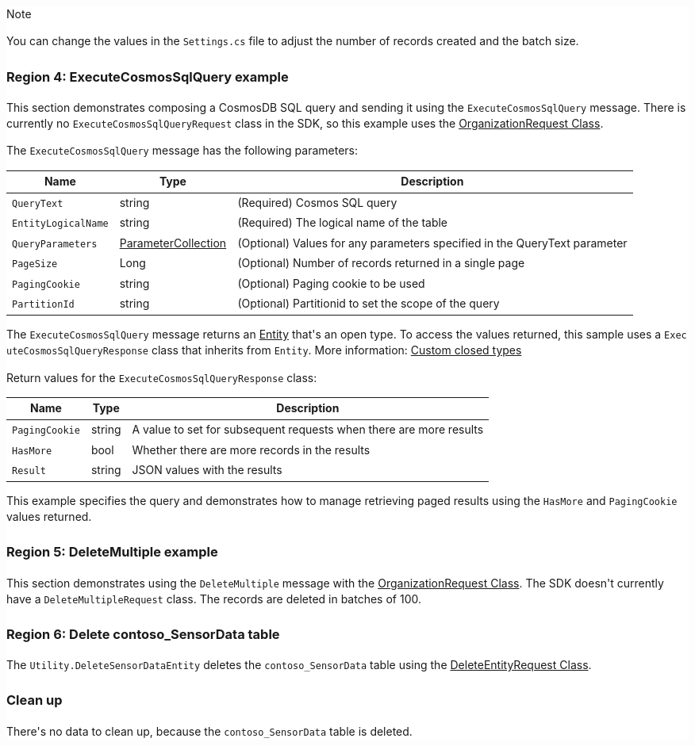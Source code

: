 > [!NOTE]
> You can change the values in the `Settings.cs` file to adjust the number of records created and the batch size.

### Region 4: ExecuteCosmosSqlQuery example

This section demonstrates composing a CosmosDB SQL query and sending it using the `ExecuteCosmosSqlQuery` message. There is currently no `ExecuteCosmosSqlQueryRequest` class in the SDK, so this example uses the [OrganizationRequest Class](https://learn.microsoft.com/dotnet/api/microsoft.xrm.sdk.organizationrequest).

The `ExecuteCosmosSqlQuery` message has the following parameters:

| Name | Type | Description |
|------|------|-------------|
| `QueryText` | string | (Required) Cosmos SQL query |
| `EntityLogicalName` | string | (Required) The logical name of the table |
| `QueryParameters` | [ParameterCollection](https://learn.microsoft.com/dotnet/api/microsoft.xrm.sdk.parametercollection) | (Optional) Values for any parameters specified in the QueryText parameter |
| `PageSize` | Long | (Optional) Number of records returned in a single page |
| `PagingCookie` | string | (Optional) Paging cookie to be used |
| `PartitionId` | string | (Optional) Partitionid to set the scope of the query |

The `ExecuteCosmosSqlQuery` message returns an [Entity](https://learn.microsoft.com/dotnet/api/microsoft.xrm.sdk.entity) that's an open type. To access the values returned, this sample uses a `ExecuteCosmosSqlQueryResponse` class that inherits from `Entity`. More information: [Custom closed types](https://learn.microsoft.com/power-apps/developer/data-platform/use-open-types?tabs=sdk#custom-closed-types)

Return values for the `ExecuteCosmosSqlQueryResponse` class:

| Name | Type | Description |
|------|------|-------------|
| `PagingCookie` | string | A value to set for subsequent requests when there are more results |
| `HasMore` | bool | Whether there are more records in the results |
| `Result` | string | JSON values with the results |

This example specifies the query and demonstrates how to manage retrieving paged results using the `HasMore` and `PagingCookie` values returned.

### Region 5: DeleteMultiple example

This section demonstrates using the `DeleteMultiple` message with the [OrganizationRequest Class](https://learn.microsoft.com/dotnet/api/microsoft.xrm.sdk.organizationrequest). The SDK doesn't currently have a `DeleteMultipleRequest` class. The records are deleted in batches of 100.

### Region 6: Delete contoso_SensorData table

The `Utility.DeleteSensorDataEntity` deletes the `contoso_SensorData` table using the [DeleteEntityRequest Class](https://learn.microsoft.com/dotnet/api/microsoft.xrm.sdk.messages.deleteentityrequest).

### Clean up

There's no data to clean up, because the `contoso_SensorData` table is deleted.
